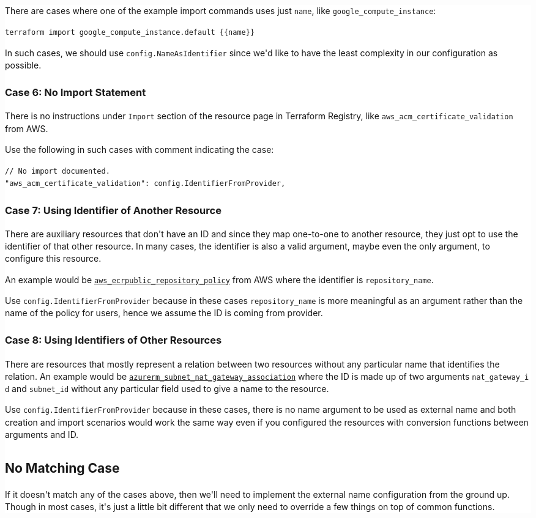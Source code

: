 There are cases where one of the example import commands uses just `name`, like
`google_compute_instance`:
```console
terraform import google_compute_instance.default {{name}}
```
In such cases, we should use `config.NameAsIdentifier` since we'd like to have
the least complexity in our configuration as possible.

### Case 6: No Import Statement

There is no instructions under `Import` section of the resource page in
Terraform Registry, like `aws_acm_certificate_validation` from AWS.

Use the following in such cases with comment indicating the case:
```golang
// No import documented.
"aws_acm_certificate_validation": config.IdentifierFromProvider,
```

### Case 7: Using Identifier of Another Resource

There are auxiliary resources that don't have an ID and since they map
one-to-one to another resource, they just opt to use the identifier of that
other resource. In many cases, the identifier is also a valid argument, maybe
even the only argument, to configure this resource.

An example would be
[`aws_ecrpublic_repository_policy`](https://registry.terraform.io/providers/hashicorp/aws/latest/docs/resources/ecrpublic_repository)
from AWS where the identifier is `repository_name`.

Use `config.IdentifierFromProvider` because in these cases `repository_name` is
more meaningful as an argument rather than the name of the policy for users,
hence we assume the ID is coming from provider.

### Case 8: Using Identifiers of Other Resources

There are resources that mostly represent a relation between two resources
without any particular name that identifies the relation. An example would be
[`azurerm_subnet_nat_gateway_association`](https://registry.terraform.io/providers/hashicorp/azurerm/latest/docs/resources/subnet_nat_gateway_association)
where the ID is made up of two arguments `nat_gateway_id` and `subnet_id`
without any particular field used to give a name to the resource.

Use `config.IdentifierFromProvider` because in these cases, there is no name
argument to be used as external name and both creation and import scenarios
would work the same way even if you configured the resources with conversion
functions between arguments and ID.

## No Matching Case

If it doesn't match any of the cases above, then we'll need to implement the
external name configuration from the ground up. Though in most cases, it's just
a little bit different that we only need to override a few things on top of
common functions.
